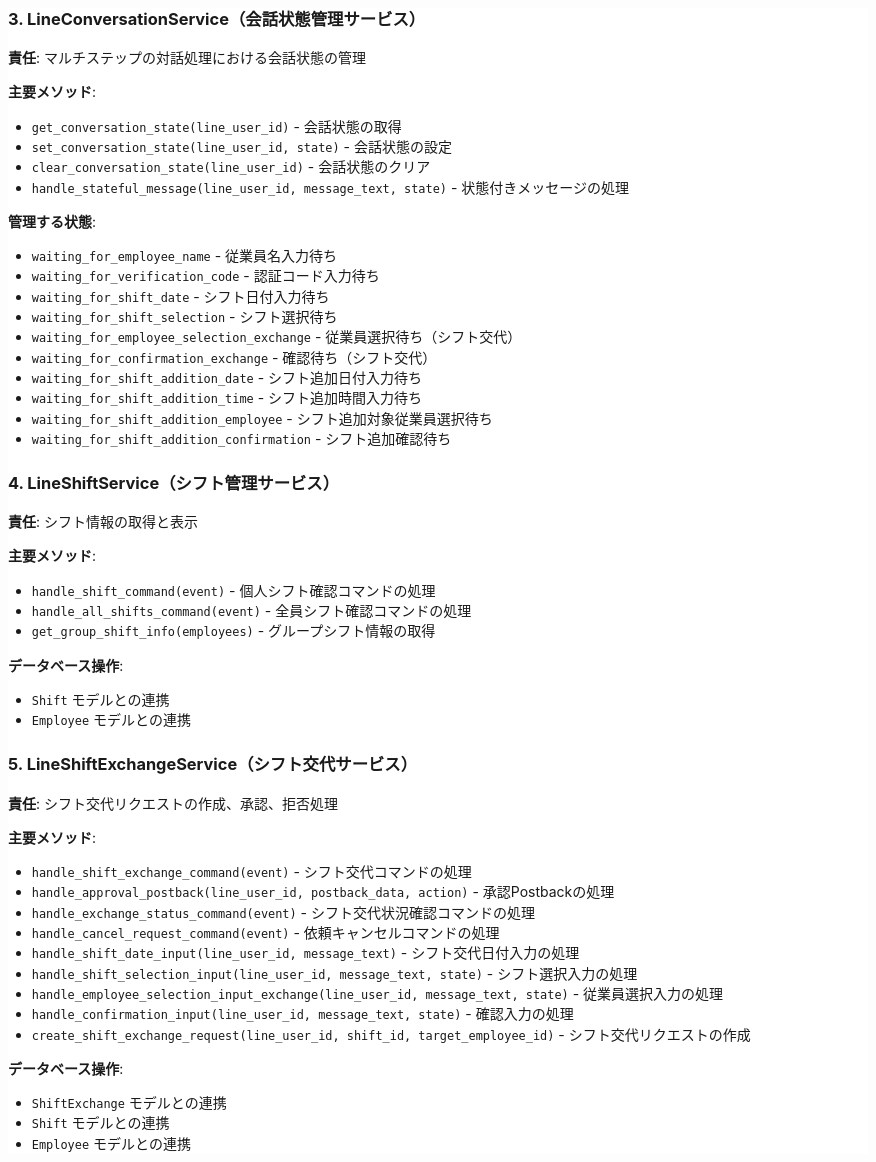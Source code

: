 ### 3. LineConversationService（会話状態管理サービス）

**責任**: マルチステップの対話処理における会話状態の管理

**主要メソッド**:
- `get_conversation_state(line_user_id)` - 会話状態の取得
- `set_conversation_state(line_user_id, state)` - 会話状態の設定
- `clear_conversation_state(line_user_id)` - 会話状態のクリア
- `handle_stateful_message(line_user_id, message_text, state)` - 状態付きメッセージの処理

**管理する状態**:
- `waiting_for_employee_name` - 従業員名入力待ち
- `waiting_for_verification_code` - 認証コード入力待ち
- `waiting_for_shift_date` - シフト日付入力待ち
- `waiting_for_shift_selection` - シフト選択待ち
- `waiting_for_employee_selection_exchange` - 従業員選択待ち（シフト交代）
- `waiting_for_confirmation_exchange` - 確認待ち（シフト交代）
- `waiting_for_shift_addition_date` - シフト追加日付入力待ち
- `waiting_for_shift_addition_time` - シフト追加時間入力待ち
- `waiting_for_shift_addition_employee` - シフト追加対象従業員選択待ち
- `waiting_for_shift_addition_confirmation` - シフト追加確認待ち

### 4. LineShiftService（シフト管理サービス）

**責任**: シフト情報の取得と表示

**主要メソッド**:
- `handle_shift_command(event)` - 個人シフト確認コマンドの処理
- `handle_all_shifts_command(event)` - 全員シフト確認コマンドの処理
- `get_group_shift_info(employees)` - グループシフト情報の取得

**データベース操作**:
- `Shift` モデルとの連携
- `Employee` モデルとの連携

### 5. LineShiftExchangeService（シフト交代サービス）

**責任**: シフト交代リクエストの作成、承認、拒否処理

**主要メソッド**:
- `handle_shift_exchange_command(event)` - シフト交代コマンドの処理
- `handle_approval_postback(line_user_id, postback_data, action)` - 承認Postbackの処理
- `handle_exchange_status_command(event)` - シフト交代状況確認コマンドの処理
- `handle_cancel_request_command(event)` - 依頼キャンセルコマンドの処理
- `handle_shift_date_input(line_user_id, message_text)` - シフト交代日付入力の処理
- `handle_shift_selection_input(line_user_id, message_text, state)` - シフト選択入力の処理
- `handle_employee_selection_input_exchange(line_user_id, message_text, state)` - 従業員選択入力の処理
- `handle_confirmation_input(line_user_id, message_text, state)` - 確認入力の処理
- `create_shift_exchange_request(line_user_id, shift_id, target_employee_id)` - シフト交代リクエストの作成

**データベース操作**:
- `ShiftExchange` モデルとの連携
- `Shift` モデルとの連携
- `Employee` モデルとの連携

